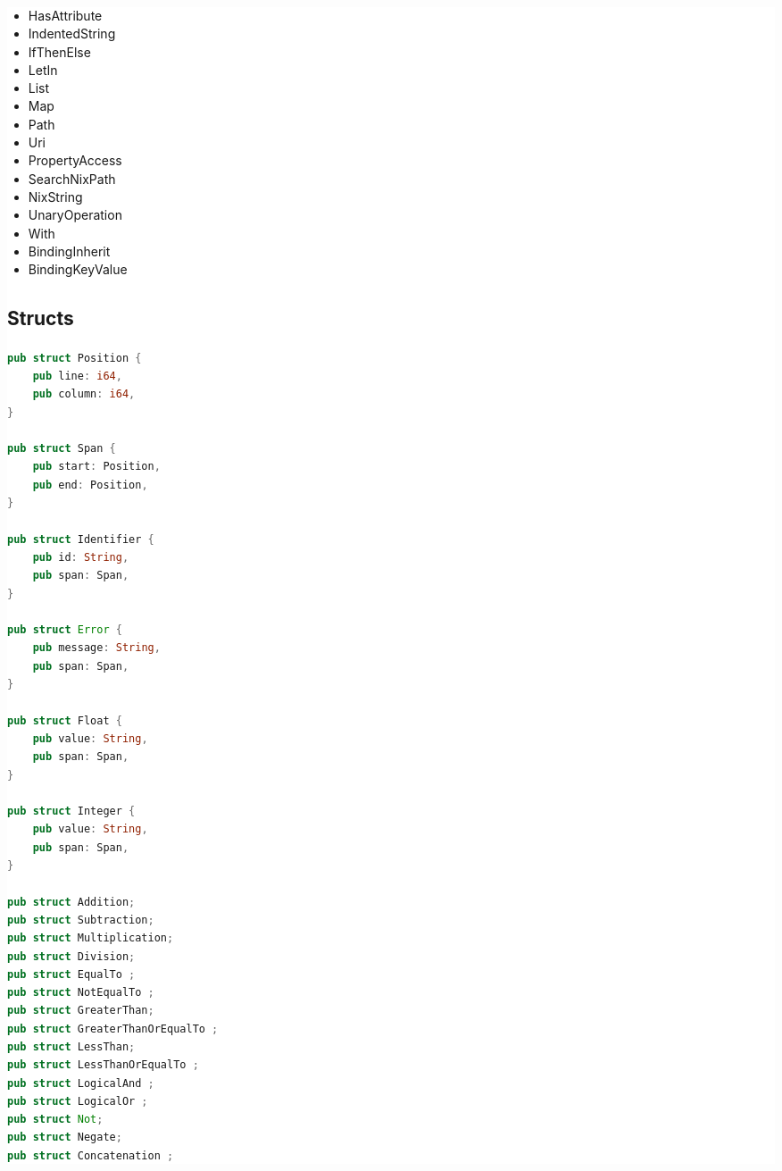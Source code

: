  * HasAttribute
 * IndentedString
 * IfThenElse
 * LetIn
 * List
 * Map
 * Path
 * Uri
 * PropertyAccess
 * SearchNixPath
 * NixString
 * UnaryOperation
 * With
 * BindingInherit
 * BindingKeyValue

## Structs
```rust
pub struct Position {
    pub line: i64,
    pub column: i64,
}

pub struct Span {
    pub start: Position,
    pub end: Position,
}

pub struct Identifier {
    pub id: String,
    pub span: Span,
}

pub struct Error {
    pub message: String,
    pub span: Span,
}

pub struct Float {
    pub value: String,
    pub span: Span,
}

pub struct Integer {
    pub value: String,
    pub span: Span,
}

pub struct Addition;
pub struct Subtraction;
pub struct Multiplication;
pub struct Division;
pub struct EqualTo ;
pub struct NotEqualTo ;
pub struct GreaterThan;
pub struct GreaterThanOrEqualTo ;
pub struct LessThan;
pub struct LessThanOrEqualTo ;
pub struct LogicalAnd ;
pub struct LogicalOr ;
pub struct Not;
pub struct Negate;
pub struct Concatenation ;
```